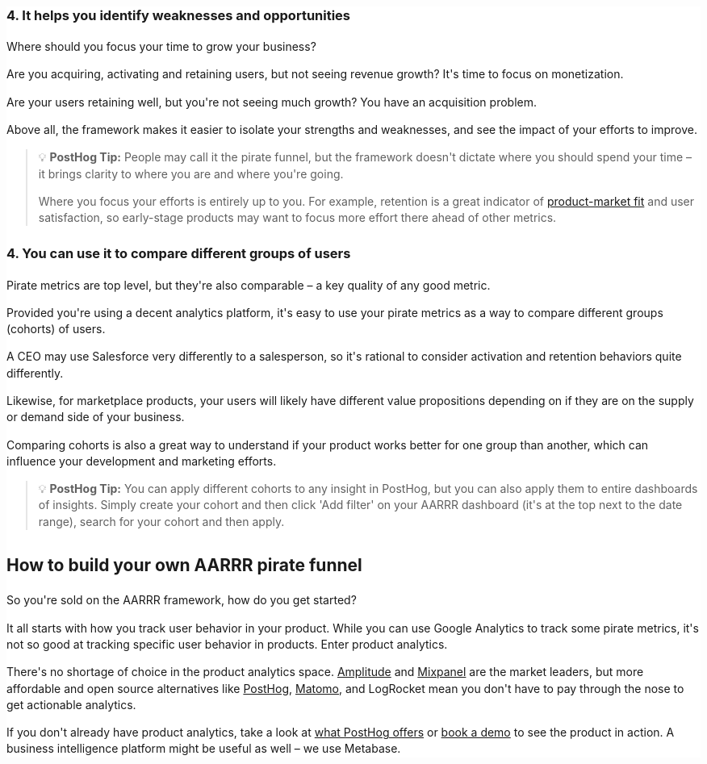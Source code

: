### 4. It helps you identify weaknesses and opportunities

Where should you focus your time to grow your business?

Are you acquiring, activating and retaining users, but not seeing revenue growth? It's time to focus on monetization.

Are your users retaining well, but you're not seeing much growth? You have an acquisition problem.

Above all, the framework makes it easier to isolate your strengths and weaknesses, and see the impact of your efforts to improve. 

> 💡 **PostHog Tip:** People may call it the pirate funnel, but the framework doesn't dictate where you should spend your time – it brings clarity to where you are and where you're going.
>
> Where you focus your efforts is entirely up to you. For example, retention is a great indicator of [product-market fit](/blog/how-to-product-market-fit) and user satisfaction, so early-stage products may want to focus more effort there ahead of other metrics.

### 4. You can use it to compare different groups of users

Pirate metrics are top level, but they're also comparable – a key quality of any good metric.

Provided you're using a decent analytics platform, it's easy to use your pirate metrics as a way to compare different groups (cohorts) of users.

A CEO may use Salesforce very differently to a salesperson, so it's rational to consider activation and retention behaviors quite differently. 

Likewise, for marketplace products, your users will likely have different value propositions depending on if they are on the supply or demand side of your business.

Comparing cohorts is also a great way to understand if your product works better for one group than another, which can influence your development and marketing efforts.

> 💡 **PostHog Tip:** You can apply different cohorts to any insight in PostHog, but you can also apply them to entire dashboards of insights. Simply create your cohort and then click 'Add filter' on your AARRR dashboard (it's at the top next to the date range), search for your cohort and then apply.

## How to build your own AARRR pirate funnel

So you're sold on the AARRR framework, how do you get started?

It all starts with how you track user behavior in your product. While you can use Google Analytics to track some pirate metrics, it's not so good at tracking specific user behavior in products. Enter product analytics.

There's no shortage of choice in the product analytics space. [Amplitude](/blog/posthog-vs-amplitude) and [Mixpanel](/blog/why-i-ditched-google-analytics-for-posthog) are the market leaders, but more affordable and open source alternatives like [PostHog](https://posthog.com/), [Matomo](/blog/posthog-vs-matomo), and LogRocket mean you don't have to pay through the nose to get actionable analytics.

If you don't already have product analytics, take a look at [what PostHog offers](https://posthog.com/) or [book a demo](/book-a-demo) to see the product in action. A business intelligence platform might be useful as well – we use Metabase.
